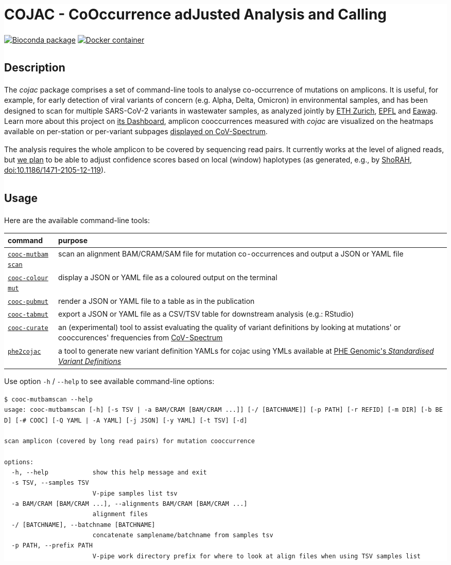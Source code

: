 
# COJAC - CoOccurrence adJusted Analysis and Calling

[![Bioconda package](https://img.shields.io/conda/dn/bioconda/cojac.svg?label=Bioconda)](https://bioconda.github.io/recipes/cojac/README.html)
[![Docker container](https://quay.io/repository/biocontainers/cojac/status)](https://quay.io/repository/biocontainers/cojac)

## Description

The _cojac_ package comprises a set of command-line tools to analyse co-occurrence of mutations on amplicons. It is useful, for example, for early detection of viral variants of concern (e.g. Alpha, Delta, Omicron) in environmental samples, and has been designed to scan for multiple SARS-CoV-2 variants in wastewater samples, as analyzed jointly by [ETH Zurich](https://bsse.ethz.ch/news-and-events/d-bsse-news/2021/01/sars-cov-2-variants-detected-in-wastewater-samples.html), [EPFL](https://actu.epfl.ch/news/covid-19-using-wastewater-to-track-the-pandemic/) and [Eawag](https://www.eawag.ch/en/department/sww/projects/sars-cov2-in-wastewater/).
Learn more about this project on [its Dashboard](https://bsse.ethz.ch/cbg/research/computational-virology/sarscov2-variants-wastewater-surveillance.html), amplicon cooccurrences measured with _cojac_ are visualized on the heatmaps available on per-station or per-variant subpages [displayed on CoV-Spectrum](https://cov-spectrum.ethz.ch/story/wastewater-in-switzerland).

The analysis requires the whole amplicon to be covered by sequencing read pairs. It currently works at the level of aligned reads, but [we plan](#upcoming-features) to be able to adjust confidence scores based on local (window) haplotypes (as generated, e.g., by [ShoRAH](https://github.com/cbg-ethz/shorah), [doi:10.1186/1471-2105-12-119](https://doi.org/10.1186/1471-2105-12-119)).

## Usage

Here are the available command-line tools:

| command                              | purpose |
| :----------------------------------- | :------ |
| [`cooc-mutbamscan`](cooc-mutbamscan) | scan an alignment BAM/CRAM/SAM file for mutation co-occurrences and output a JSON or YAML file |
| [`cooc-colourmut`](cooc-colourmut)   | display a JSON or YAML file as a coloured output on the terminal |
| [`cooc-pubmut`](cooc-pubmut)         | render a JSON or YAML file to a table as in the publication |
| [`cooc-tabmut`](cooc-tabmut)         | export a JSON or YAML file as a CSV/TSV table for downstream analysis (e.g.: RStudio) |
| [`cooc-curate`](cooc-curate)         | an (experimental) tool to assist evaluating the quality of variant definitions by looking at mutations' or cooccurences' frequencies from [CoV-Spectrum](cov-spectrum.ethz.ch) |
| [`phe2cojac`](phe2cojac)             | a tool to generate new variant definition YAMLs for cojac using YMLs available at [PHE Genomic's _Standardised Variant Definitions_](https://github.com/phe-genomics/variant_definitions) |

Use option `-h` / `--help` to see available command-line options:

```console
$ cooc-mutbamscan --help
usage: cooc-mutbamscan [-h] [-s TSV | -a BAM/CRAM [BAM/CRAM ...]] [-/ [BATCHNAME]] [-p PATH] [-r REFID] [-m DIR] [-b BED] [-# COOC] [-Q YAML | -A YAML] [-j JSON] [-y YAML] [-t TSV] [-d]

scan amplicon (covered by long read pairs) for mutation cooccurrence

options:
  -h, --help            show this help message and exit
  -s TSV, --samples TSV
                        V-pipe samples list tsv
  -a BAM/CRAM [BAM/CRAM ...], --alignments BAM/CRAM [BAM/CRAM ...]
                        alignment files
  -/ [BATCHNAME], --batchname [BATCHNAME]
                        concatenate samplename/batchname from samples tsv
  -p PATH, --prefix PATH
                        V-pipe work directory prefix for where to look at align files when using TSV samples list
```

[github]: images/mark-github.svg
[orcid]: images/ORCIDiD_iconvector.svg